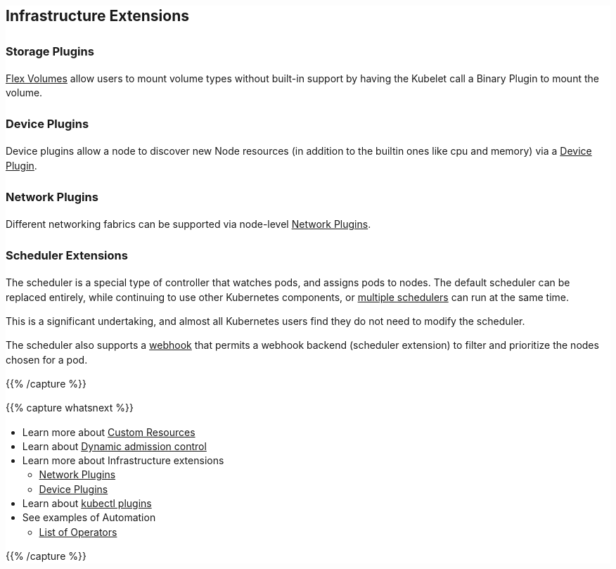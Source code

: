 ## Infrastructure Extensions


### Storage Plugins

[Flex Volumes](https://github.com/kubernetes/community/blob/master/contributors/design-proposals/storage/flexvolume-deployment.md
) allow users to mount volume types without built-in support by having the
Kubelet call a Binary Plugin to mount the volume.


### Device Plugins

Device plugins allow a node to discover new Node resources (in addition to the
builtin ones like cpu and memory) via a [Device
Plugin](/docs/concepts/cluster-administration/device-plugins/).


### Network Plugins

Different networking fabrics can be supported via node-level [Network Plugins](/docs/admin/network-plugins/).

### Scheduler Extensions

The scheduler is a special type of controller that watches pods, and assigns
pods to nodes. The default scheduler can be replaced entirely, while
continuing to use other Kubernetes components, or [multiple
schedulers](/docs/tasks/administer-cluster/configure-multiple-schedulers/)
can run at the same time.

This is a significant undertaking, and almost all Kubernetes users find they
do not need to modify the scheduler.

The scheduler also supports a
[webhook](https://github.com/kubernetes/community/blob/master/contributors/design-proposals/scheduling/scheduler_extender.md)
that permits a webhook backend (scheduler extension) to filter and prioritize
the nodes chosen for a pod.

{{% /capture %}}


{{% capture whatsnext %}}

* Learn more about [Custom Resources](/docs/concepts/api-extension/custom-resources/)
* Learn about [Dynamic admission control](/docs/reference/access-authn-authz/extensible-admission-controllers/)
* Learn more about Infrastructure extensions
  * [Network Plugins](/docs/concepts/cluster-administration/network-plugins/)
  * [Device Plugins](/docs/concepts/cluster-administration/device-plugins/)
* Learn about [kubectl plugins](/docs/tasks/extend-kubectl/kubectl-plugins/)
* See examples of Automation
  * [List of Operators](https://github.com/coreos/awesome-kubernetes-extensions)

{{% /capture %}}




